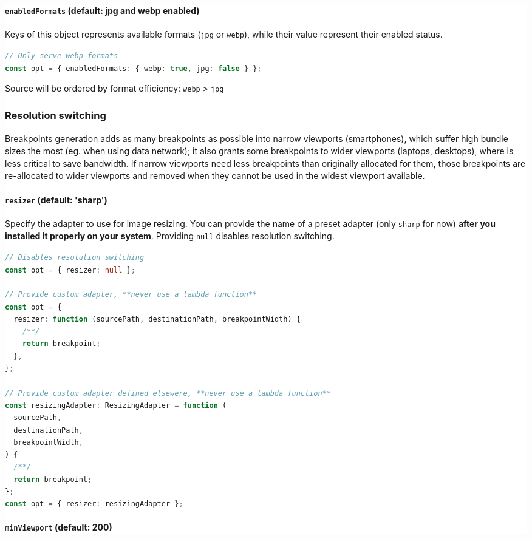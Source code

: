 #### `enabledFormats` (default: jpg and webp enabled)

Keys of this object represents available formats (`jpg` or `webp`), while their value represent their enabled status.

```typescript
// Only serve webp formats
const opt = { enabledFormats: { webp: true, jpg: false } };
```

Source will be ordered by format efficiency: `webp` > `jpg`

### <span id="resolution-switching"></span> Resolution switching

Breakpoints generation adds as many breakpoints as possible into narrow viewports (smartphones), which suffer high bundle sizes the most (eg. when using data network); it also grants some breakpoints to wider viewports (laptops, desktops), where is less critical to save bandwidth.
If narrow viewports need less breakpoints than originally allocated for them, those breakpoints are re-allocated to wider viewports and removed when they cannot be used in the widest viewport available.

#### `resizer` (default: 'sharp')

Specify the adapter to use for image resizing.
You can provide the name of a preset adapter (only `sharp` for now) **after you [installed it](#engines) properly on your system**.
Providing `null` disables resolution switching.

```typescript
// Disables resolution switching
const opt = { resizer: null };

// Provide custom adapter, **never use a lambda function**
const opt = {
  resizer: function (sourcePath, destinationPath, breakpointWidth) {
    /**/
    return breakpoint;
  },
};

// Provide custom adapter defined elsewere, **never use a lambda function**
const resizingAdapter: ResizingAdapter = function (
  sourcePath,
  destinationPath,
  breakpointWidth,
) {
  /**/
  return breakpoint;
};
const opt = { resizer: resizingAdapter };
```

#### `minViewport` (default: 200)
